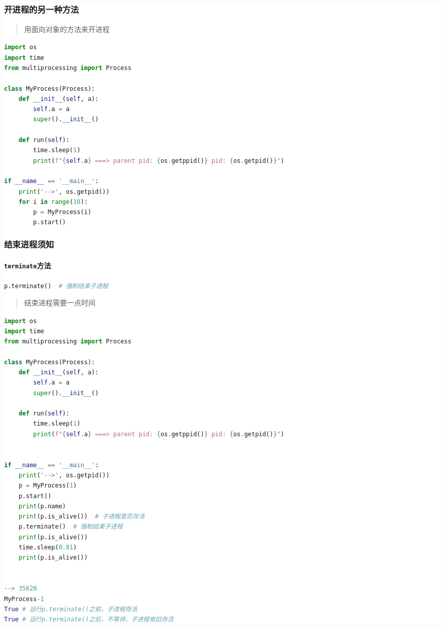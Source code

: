 ### 开进程的另一种方法

> 用面向对象的方法来开进程

```python
import os
import time
from multiprocessing import Process

class MyProcess(Process):
    def __init__(self, a):
        self.a = a
        super().__init__()

    def run(self):
        time.sleep(1)
        print(f"{self.a} ===> parent pid: {os.getppid()} pid: {os.getpid()}")

if __name__ == '__main__':
    print('-->', os.getpid())
    for i in range(10):
        p = MyProcess(i)
        p.start()
```

### 结束进程须知

#### `terminate`方法

```python
p.terminate()  # 强制结束子进程
```

> 结束进程需要一点时间

```python
import os
import time
from multiprocessing import Process

class MyProcess(Process):
    def __init__(self, a):
        self.a = a
        super().__init__()

    def run(self):
        time.sleep(1)
        print(f"{self.a} ===> parent pid: {os.getppid()} pid: {os.getpid()}")


if __name__ == '__main__':
    print('-->', os.getpid())
    p = MyProcess(1)
    p.start()
    print(p.name)
    print(p.is_alive())  # 子进程是否存活
    p.terminate()  # 强制结束子进程
    print(p.is_alive())
    time.sleep(0.01)
    print(p.is_alive())


--> 35620
MyProcess-1
True # 运行p.terminate()之前，子进程存活
True # 运行p.terminate()之后，不等待，子进程依旧存活
```